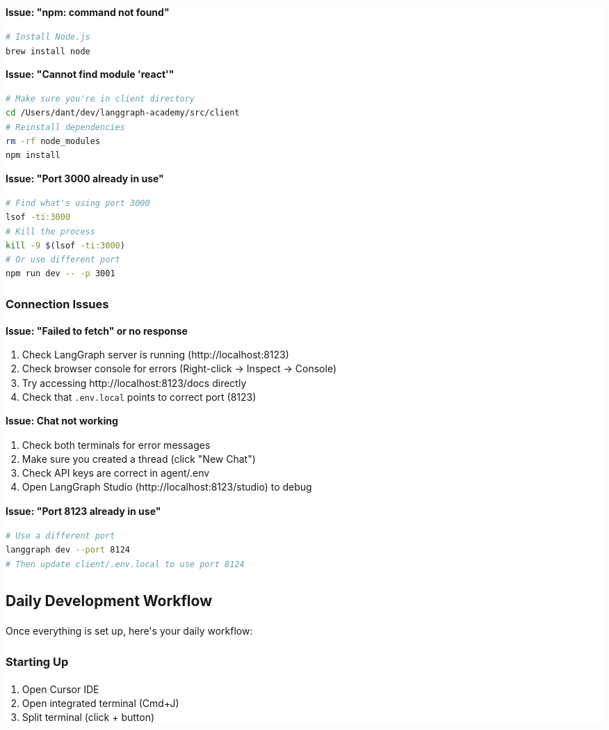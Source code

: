 **Issue: "npm: command not found"**
```bash
# Install Node.js
brew install node
```

**Issue: "Cannot find module 'react'"**
```bash
# Make sure you're in client directory
cd /Users/dant/dev/langgraph-academy/src/client
# Reinstall dependencies
rm -rf node_modules
npm install
```

**Issue: "Port 3000 already in use"**
```bash
# Find what's using port 3000
lsof -ti:3000
# Kill the process
kill -9 $(lsof -ti:3000)
# Or use different port
npm run dev -- -p 3001
```

### Connection Issues

**Issue: "Failed to fetch" or no response**
1. Check LangGraph server is running (http://localhost:8123)
2. Check browser console for errors (Right-click → Inspect → Console)
3. Try accessing http://localhost:8123/docs directly
4. Check that `.env.local` points to correct port (8123)

**Issue: Chat not working**
1. Check both terminals for error messages
2. Make sure you created a thread (click "New Chat")
3. Check API keys are correct in agent/.env
4. Open LangGraph Studio (http://localhost:8123/studio) to debug

**Issue: "Port 8123 already in use"**
```bash
# Use a different port
langgraph dev --port 8124
# Then update client/.env.local to use port 8124
```

## Daily Development Workflow

Once everything is set up, here's your daily workflow:

### Starting Up

1. Open Cursor IDE
2. Open integrated terminal (Cmd+J)
3. Split terminal (click + button)
